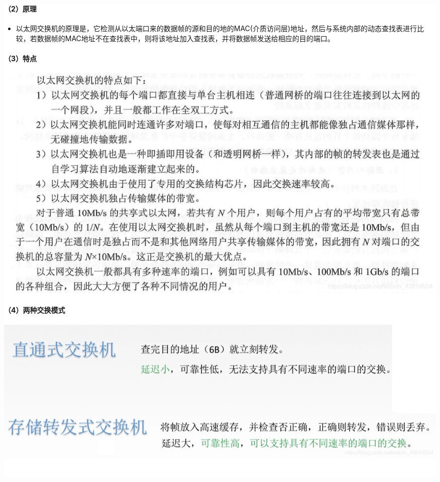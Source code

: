 #### （2）原理

- 以太网交换机的原理是，它检测从以太端口来的数据帧的源和目的地的MAC(介质访问层)地址，然后与系统内部的动态查找表进行比较，若数据帧的MAC地址不在查找表中，则将该地址加入查找表，并将数据帧发送给相应的目的端口。

#### （3）特点

![](Photo/3.125.png)

#### （4）两种交换模式

![](Photo/3.126.png)

​      
